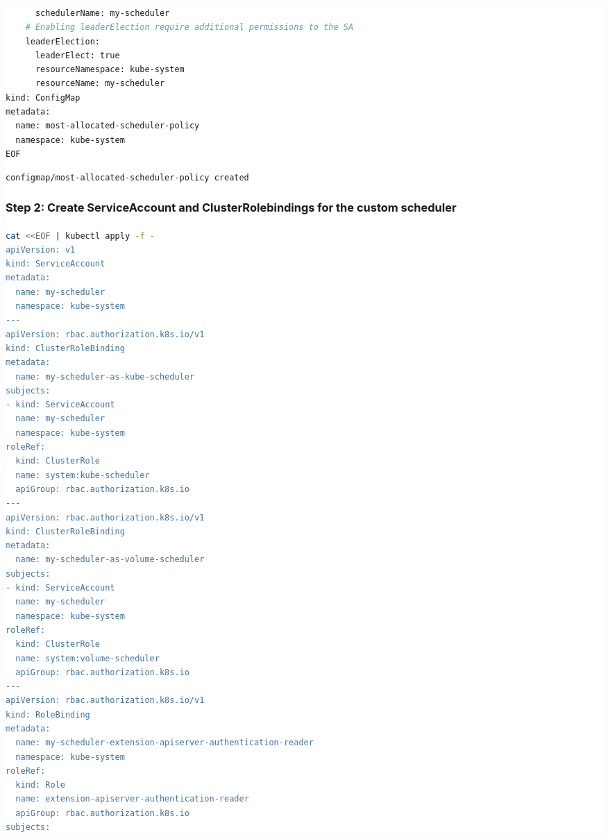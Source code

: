 ```bash
      schedulerName: my-scheduler
    # Enabling leaderElection require additional permissions to the SA
    leaderElection:
      leaderElect: true
      resourceNamespace: kube-system    
      resourceName: my-scheduler
kind: ConfigMap
metadata:
  name: most-allocated-scheduler-policy
  namespace: kube-system
EOF
```

```output
configmap/most-allocated-scheduler-policy created
```

### Step 2: Create ServiceAccount and ClusterRolebindings for the custom scheduler

```bash
cat <<EOF | kubectl apply -f -
apiVersion: v1
kind: ServiceAccount
metadata:
  name: my-scheduler
  namespace: kube-system
---
apiVersion: rbac.authorization.k8s.io/v1
kind: ClusterRoleBinding
metadata:
  name: my-scheduler-as-kube-scheduler
subjects:
- kind: ServiceAccount
  name: my-scheduler
  namespace: kube-system
roleRef:
  kind: ClusterRole
  name: system:kube-scheduler
  apiGroup: rbac.authorization.k8s.io
---
apiVersion: rbac.authorization.k8s.io/v1
kind: ClusterRoleBinding
metadata:
  name: my-scheduler-as-volume-scheduler
subjects:
- kind: ServiceAccount
  name: my-scheduler
  namespace: kube-system
roleRef:
  kind: ClusterRole
  name: system:volume-scheduler
  apiGroup: rbac.authorization.k8s.io
---
apiVersion: rbac.authorization.k8s.io/v1
kind: RoleBinding
metadata:
  name: my-scheduler-extension-apiserver-authentication-reader
  namespace: kube-system
roleRef:
  kind: Role
  name: extension-apiserver-authentication-reader
  apiGroup: rbac.authorization.k8s.io
subjects:
```